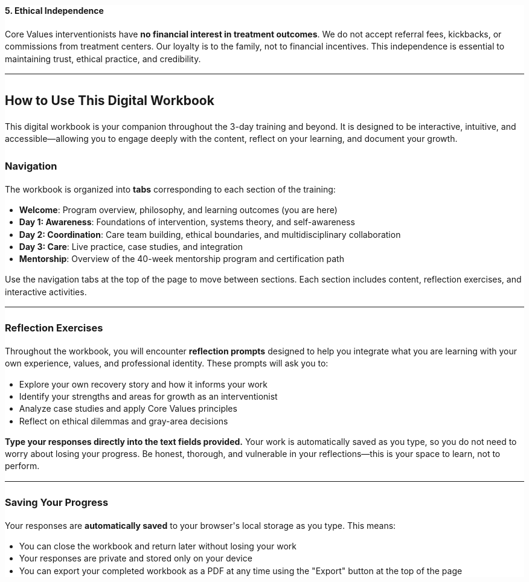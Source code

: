 
#### **5. Ethical Independence**

Core Values interventionists have **no financial interest in treatment outcomes**. We do not accept referral fees, kickbacks, or commissions from treatment centers. Our loyalty is to the family, not to financial incentives. This independence is essential to maintaining trust, ethical practice, and credibility.

---

## How to Use This Digital Workbook

This digital workbook is your companion throughout the 3-day training and beyond. It is designed to be interactive, intuitive, and accessible—allowing you to engage deeply with the content, reflect on your learning, and document your growth.

### Navigation

The workbook is organized into **tabs** corresponding to each section of the training:

- **Welcome**: Program overview, philosophy, and learning outcomes (you are here)
- **Day 1: Awareness**: Foundations of intervention, systems theory, and self-awareness
- **Day 2: Coordination**: Care team building, ethical boundaries, and multidisciplinary collaboration
- **Day 3: Care**: Live practice, case studies, and integration
- **Mentorship**: Overview of the 40-week mentorship program and certification path

Use the navigation tabs at the top of the page to move between sections. Each section includes content, reflection exercises, and interactive activities.

---

### Reflection Exercises

Throughout the workbook, you will encounter **reflection prompts** designed to help you integrate what you are learning with your own experience, values, and professional identity. These prompts will ask you to:

- Explore your own recovery story and how it informs your work
- Identify your strengths and areas for growth as an interventionist
- Analyze case studies and apply Core Values principles
- Reflect on ethical dilemmas and gray-area decisions

**Type your responses directly into the text fields provided.** Your work is automatically saved as you type, so you do not need to worry about losing your progress. Be honest, thorough, and vulnerable in your reflections—this is your space to learn, not to perform.

---

### Saving Your Progress

Your responses are **automatically saved** to your browser's local storage as you type. This means:

- You can close the workbook and return later without losing your work
- Your responses are private and stored only on your device
- You can export your completed workbook as a PDF at any time using the "Export" button at the top of the page
